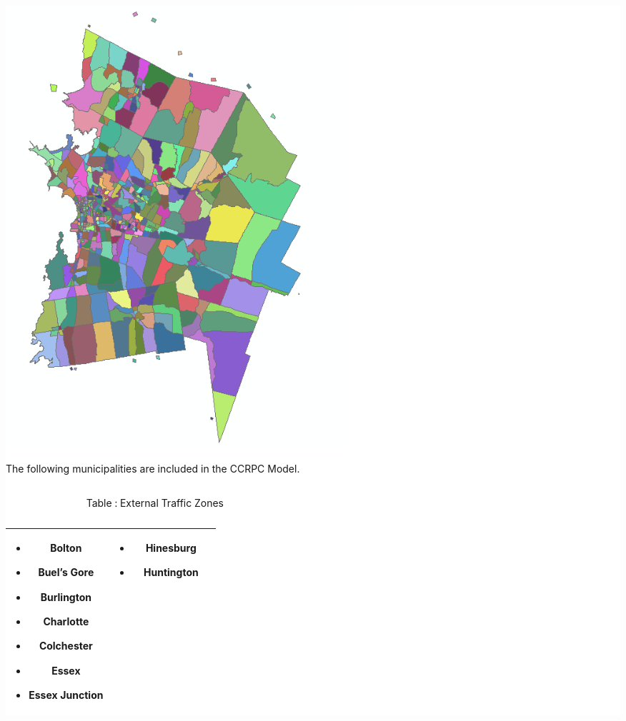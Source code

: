 <img src="assets/media/image10.png"
style="width:5.03827in;height:6.45038in" />

The following municipalities are included in the CCRPC Model.

<table>
<caption><p><span id="_Toc491103344" class="anchor"></span>Table :
External Traffic Zones</p></caption>
<colgroup>
<col style="width: 34%" />
<col style="width: 35%" />
<col style="width: 29%" />
</colgroup>
<thead>
<tr class="header">
<th><ul>
<li><p>Bolton</p></li>
<li><p>Buel’s Gore</p></li>
<li><p>Burlington</p></li>
<li><p>Charlotte</p></li>
<li><p>Colchester</p></li>
<li><p>Essex</p></li>
<li><p>Essex Junction</p></li>
</ul></th>
<th><ul>
<li><p>Hinesburg</p></li>
<li><p>Huntington</p></li>